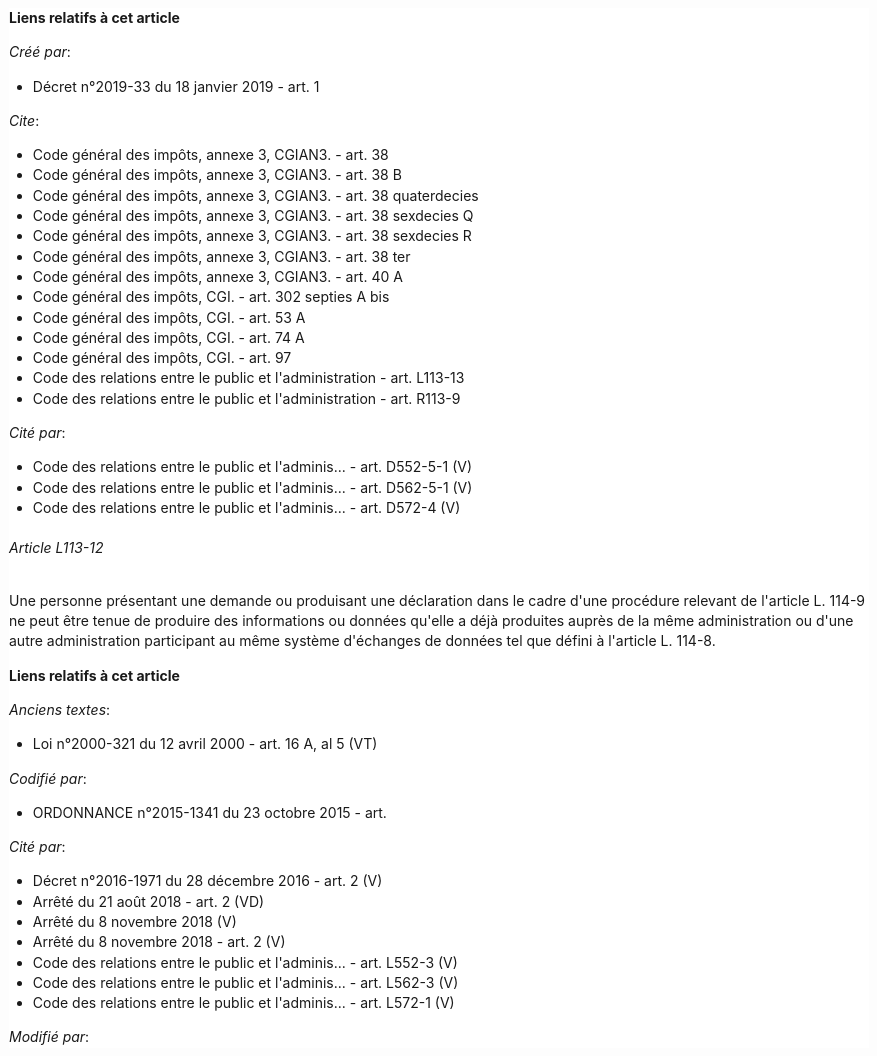 **Liens relatifs à cet article**

_Créé par_:

  - Décret n°2019-33 du 18 janvier 2019 - art. 1

_Cite_:

  - Code général des impôts, annexe 3, CGIAN3. - art. 38
  - Code général des impôts, annexe 3, CGIAN3. - art. 38 B
  - Code général des impôts, annexe 3, CGIAN3. - art. 38 quaterdecies
  - Code général des impôts, annexe 3, CGIAN3. - art. 38 sexdecies Q
  - Code général des impôts, annexe 3, CGIAN3. - art. 38 sexdecies R
  - Code général des impôts, annexe 3, CGIAN3. - art. 38 ter
  - Code général des impôts, annexe 3, CGIAN3. - art. 40 A
  - Code général des impôts, CGI. - art. 302 septies A bis
  - Code général des impôts, CGI. - art. 53 A
  - Code général des impôts, CGI. - art. 74 A
  - Code général des impôts, CGI. - art. 97
  - Code des relations entre le public et l'administration - art. L113-13
  - Code des relations entre le public et l'administration - art. R113-9

_Cité par_:

  - Code des relations entre le public et l'adminis... - art. D552-5-1 (V)
  - Code des relations entre le public et l'adminis... - art. D562-5-1 (V)
  - Code des relations entre le public et l'adminis... - art. D572-4 (V)


###### Article L113-12

Une personne présentant une demande ou produisant une déclaration dans le cadre d'une procédure relevant de l'article L.
114-9 ne peut être tenue de produire des informations ou données qu'elle a déjà produites auprès de la même administration ou
d'une autre administration participant au même système d'échanges de données tel que défini à l'article L. 114-8.

**Liens relatifs à cet article**

_Anciens textes_:

  - Loi n°2000-321 du 12 avril 2000 - art. 16 A, al 5 (VT)

_Codifié par_:

  - ORDONNANCE n°2015-1341 du 23 octobre 2015 - art.

_Cité par_:

  - Décret n°2016-1971 du 28 décembre 2016 - art. 2 (V)
  - Arrêté du 21 août 2018 - art. 2 (VD)
  - Arrêté du 8 novembre 2018 (V)
  - Arrêté du 8 novembre 2018 - art. 2 (V)
  - Code des relations entre le public et l'adminis... - art. L552-3 (V)
  - Code des relations entre le public et l'adminis... - art. L562-3 (V)
  - Code des relations entre le public et l'adminis... - art. L572-1 (V)

_Modifié par_:
